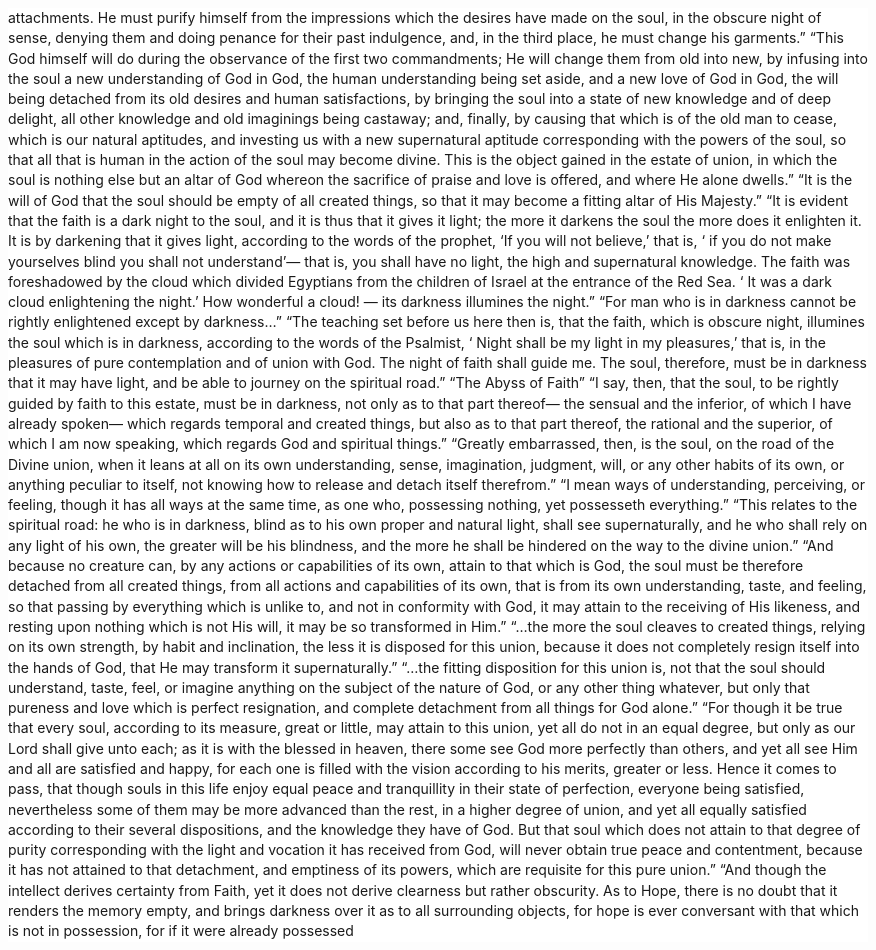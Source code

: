 attachments. He must purify himself from the impressions which the desires have made on the soul, in the obscure night of sense, denying them and doing penance for their past indulgence, and, in the third place, he must change his garments.”  “This God himself will do during the observance of the first two commandments; He will change them from old into new, by infusing into the soul a new understanding of God in God, the human understanding being set aside, and a new love of God in God, the will being detached from its old desires and human satisfactions, by bringing the soul into a state of new knowledge and of deep delight, all other knowledge and old imaginings being castaway; and, finally, by causing that which is of the old man to cease, which is our natural aptitudes, and investing us with a new supernatural aptitude corresponding with the powers of the soul, so that all that is human in the action of the soul may become divine. This is the object gained in the estate of union, in which the soul is nothing else but an altar of God whereon the sacrifice of praise and love is offered, and where He alone dwells.”  “It is the will of God that the soul should be empty of all created things, so that it may become a fitting altar of His Majesty.”  “It is evident that the faith is a dark night to the soul, and it is thus that it gives it light; the more it darkens the soul the more does it enlighten it. It is by darkening that it gives light, according to the words of the prophet, ‘If you will not believe,’ that is, ‘ if you do not make yourselves blind you shall not understand’— that is, you shall have no light, the high and supernatural knowledge. The faith was foreshadowed by the cloud which divided Egyptians from the children of Israel at the entrance of the Red Sea. ‘ It was a dark cloud enlightening the night.’ How wonderful a cloud! — its darkness illumines the night.”  “For man who is in darkness cannot be rightly enlightened except by darkness…”  “The teaching set before us here then is, that the faith, which is obscure night, illumines the soul which is in darkness, according to the words of the Psalmist, ‘ Night shall be my light in my pleasures,’ that is, in the pleasures of pure contemplation and of union with God. The night of faith shall guide me. The soul, therefore, must be in darkness that it may have light, and be able to journey on the spiritual road.”  “The Abyss of Faith”  “I say, then, that the soul, to be rightly guided by faith to this estate, must be in darkness, not only as to that part thereof— the sensual and the inferior, of which I have already spoken— which regards temporal and created things, but also as to that part thereof, the rational and the superior, of which I am now speaking, which regards God and spiritual things.”  “Greatly embarrassed, then, is the soul, on the road of the Divine union, when it leans at all on its own understanding, sense, imagination, judgment, will, or any other habits of its own, or anything peculiar to itself, not knowing how to release and detach itself therefrom.”  “I mean ways of understanding, perceiving, or feeling, though it has all ways at the same time, as one who, possessing nothing, yet possesseth everything.”  “This relates to the spiritual road: he who is in darkness, blind as to his own proper and natural light, shall see supernaturally, and he who shall rely on any light of his own, the greater will be his blindness, and the more he shall be hindered on the way to the divine union.”  “And because no creature can, by any actions or capabilities of its own, attain to that which is God, the soul must be therefore detached from all created things, from all actions and capabilities of its own, that is from its own understanding, taste, and feeling, so that passing by everything which is unlike to, and not in conformity with God, it may attain to the receiving of His likeness, and resting upon nothing which is not His will, it may be so transformed in Him.”  “…the more the soul cleaves to created things, relying on its own strength, by habit and inclination, the less it is disposed for this union, because it does not completely resign itself into the hands of God, that He may transform it supernaturally.”  “…the fitting disposition for this union is, not that the soul should understand, taste, feel, or imagine anything on the subject of the nature of God, or any other thing whatever, but only that pureness and love which is perfect resignation, and complete detachment from all things for God alone.”  “For though it be true that every soul, according to its measure, great or little, may attain to this union, yet all do not in an equal degree, but only as our Lord shall give unto each; as it is with the blessed in heaven, there some see God more perfectly than others, and yet all see Him and all are satisfied and happy, for each one is filled with the vision according to his merits, greater or less. Hence it comes to pass, that though souls in this life enjoy equal peace and tranquillity in their state of perfection, everyone being satisfied, nevertheless some of them may be more advanced than the rest, in a higher degree of union, and yet all equally satisfied according to their several dispositions, and the knowledge they have of God. But that soul which does not attain to that degree of purity corresponding with the light and vocation it has received from God, will never obtain true peace and contentment, because it has not attained to that detachment, and emptiness of its powers, which are requisite for this pure union.”  “And though the intellect derives certainty from Faith, yet it does not derive clearness but rather obscurity. As to Hope, there is no doubt that it renders the memory empty, and brings darkness over it as to all surrounding objects, for hope is ever conversant with that which is not in possession, for if it were already possessed